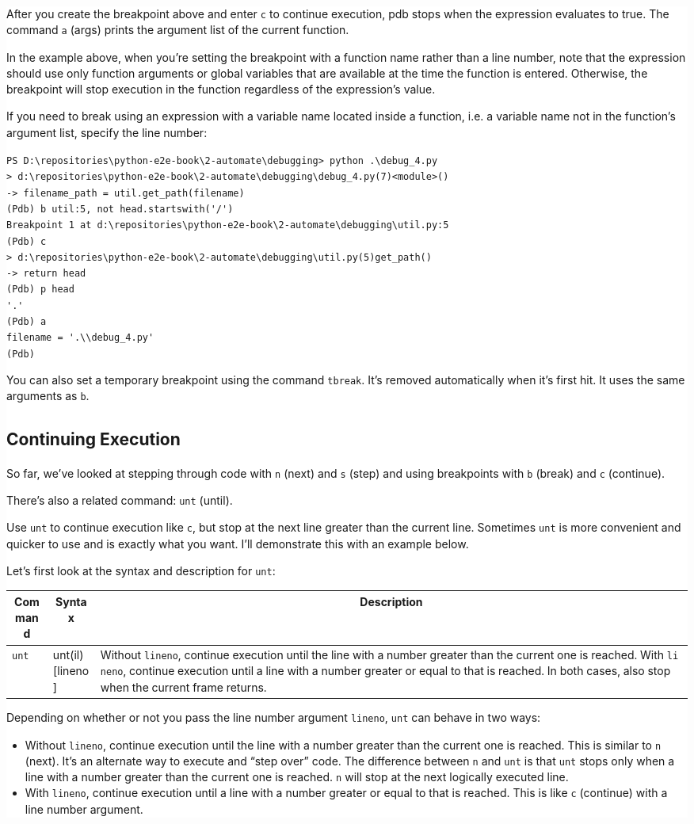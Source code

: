 After you create the breakpoint above and enter `c` to continue execution, pdb stops when the expression evaluates to true. The command `a` (args) prints the argument list of the current function.

In the example above, when you’re setting the breakpoint with a function name rather than a line number, note that the expression should use only function arguments or global variables that are available at the time the function is entered. Otherwise, the breakpoint will stop execution in the function regardless of the expression’s value.

If you need to break using an expression with a variable name located inside a function, i.e. a variable name not in the function’s argument list, specify the line number:

```
PS D:\repositories\python-e2e-book\2-automate\debugging> python .\debug_4.py
> d:\repositories\python-e2e-book\2-automate\debugging\debug_4.py(7)<module>()
-> filename_path = util.get_path(filename)
(Pdb) b util:5, not head.startswith('/')
Breakpoint 1 at d:\repositories\python-e2e-book\2-automate\debugging\util.py:5
(Pdb) c
> d:\repositories\python-e2e-book\2-automate\debugging\util.py(5)get_path()
-> return head
(Pdb) p head
'.'   
(Pdb) a
filename = '.\\debug_4.py'
(Pdb) 
```

You can also set a temporary breakpoint using the command `tbreak`. It’s removed automatically when it’s first hit. It uses the same arguments as `b`.

## Continuing Execution

So far, we’ve looked at stepping through code with `n` (next) and `s` (step) and using breakpoints with `b` (break) and `c` (continue).

There’s also a related command: `unt` (until).

Use `unt` to continue execution like `c`, but stop at the next line greater than the current line. Sometimes `unt` is more convenient and quicker to use and is exactly what you want. I’ll demonstrate this with an example below.

Let’s first look at the syntax and description for `unt`:

| Command | Syntax           | Description                                                  |
| ------- | ---------------- | ------------------------------------------------------------ |
| `unt`   | unt(il) [lineno] | Without `lineno`, continue execution until the line with a number greater than the current one is reached. With `lineno`, continue execution until a line with a number greater or equal to that is reached. In both cases, also stop when the current frame returns. |

Depending on whether or not you pass the line number argument `lineno`, `unt` can behave in two ways:

- Without `lineno`, continue execution until the line with a number greater than the current one is reached. This is similar to `n` (next). It’s an alternate way to execute and “step over” code. The difference between `n` and `unt` is that `unt` stops only when a line with a number greater than the current one is reached. `n` will stop at the next logically executed line.
- With `lineno`, continue execution until a line with a number greater or equal to that is reached. This is like `c` (continue) with a line number argument.
